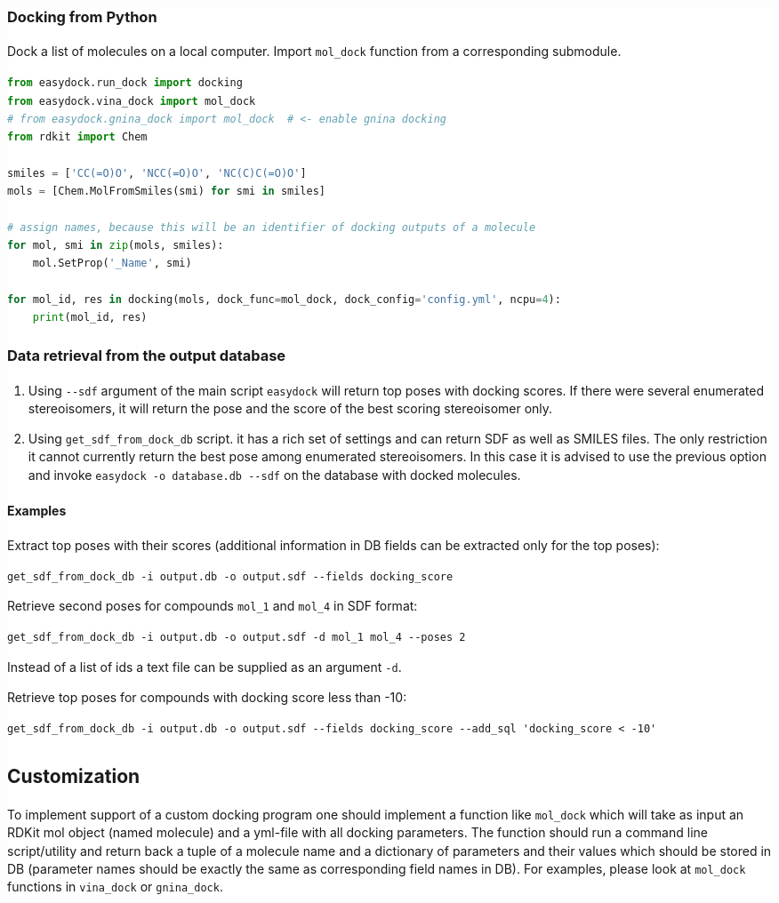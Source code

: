 ### Docking from Python

Dock a list of molecules on a local computer. Import `mol_dock` function from a corresponding submodule.
```python
from easydock.run_dock import docking
from easydock.vina_dock import mol_dock
# from easydock.gnina_dock import mol_dock  # <- enable gnina docking
from rdkit import Chem

smiles = ['CC(=O)O', 'NCC(=O)O', 'NC(C)C(=O)O']
mols = [Chem.MolFromSmiles(smi) for smi in smiles]

# assign names, because this will be an identifier of docking outputs of a molecule 
for mol, smi in zip(mols, smiles):
    mol.SetProp('_Name', smi)

for mol_id, res in docking(mols, dock_func=mol_dock, dock_config='config.yml', ncpu=4):
    print(mol_id, res)
```

### Data retrieval from the output database

1. Using `--sdf` argument of the main script `easydock` will return top poses with docking scores. If there were several enumerated stereoisomers, it will return the pose and the score of the best scoring stereoisomer only.  

2. Using `get_sdf_from_dock_db` script. it has a rich set of settings and can return SDF as well as SMILES files. The only restriction it cannot currently return the best pose among enumerated stereoisomers. In this case it is advised to use the previous option and invoke `easydock -o database.db --sdf` on the database with docked molecules.

#### Examples

Extract top poses with their scores (additional information in DB fields can be extracted only for the top poses):
```
get_sdf_from_dock_db -i output.db -o output.sdf --fields docking_score
```
Retrieve second poses for compounds `mol_1` and `mol_4` in SDF format:
```
get_sdf_from_dock_db -i output.db -o output.sdf -d mol_1 mol_4 --poses 2 
```
Instead of a list of ids a text file can be supplied as an argument `-d`.

Retrieve top poses for compounds with docking score less than -10:
```
get_sdf_from_dock_db -i output.db -o output.sdf --fields docking_score --add_sql 'docking_score < -10' 
```

## Customization

To implement support of a custom docking program one should implement a function like `mol_dock` which will take as input an RDKit mol object (named molecule) and a yml-file with all docking parameters. The function should run a command line script/utility and return back a tuple of a molecule name and a dictionary of parameters and their values which should be stored in DB (parameter names should be exactly the same as corresponding field names in DB). For examples, please look at `mol_dock` functions in `vina_dock` or `gnina_dock`.
